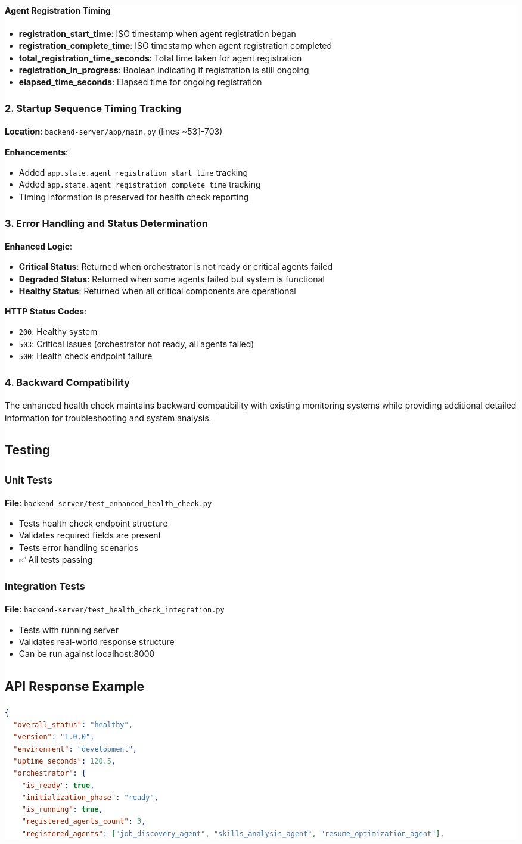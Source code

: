 #### Agent Registration Timing
- **registration_start_time**: ISO timestamp when agent registration began
- **registration_complete_time**: ISO timestamp when agent registration completed
- **total_registration_time_seconds**: Total time taken for agent registration
- **registration_in_progress**: Boolean indicating if registration is still ongoing
- **elapsed_time_seconds**: Elapsed time for ongoing registration

### 2. Startup Sequence Timing Tracking

**Location**: `backend-server/app/main.py` (lines ~531-703)

**Enhancements**:
- Added `app.state.agent_registration_start_time` tracking
- Added `app.state.agent_registration_complete_time` tracking
- Timing information is preserved for health check reporting

### 3. Error Handling and Status Determination

**Enhanced Logic**:
- **Critical Status**: Returned when orchestrator is not ready or critical agents failed
- **Degraded Status**: Returned when some agents failed but system is functional
- **Healthy Status**: Returned when all critical components are operational

**HTTP Status Codes**:
- `200`: Healthy system
- `503`: Critical issues (orchestrator not ready, all agents failed)
- `500`: Health check endpoint failure

### 4. Backward Compatibility

The enhanced health check maintains backward compatibility with existing monitoring systems while providing additional detailed information for troubleshooting and system analysis.

## Testing

### Unit Tests
**File**: `backend-server/test_enhanced_health_check.py`
- Tests health check endpoint structure
- Validates required fields are present
- Tests error handling scenarios
- ✅ All tests passing

### Integration Tests
**File**: `backend-server/test_health_check_integration.py`
- Tests with running server
- Validates real-world response structure
- Can be run against localhost:8000

## API Response Example

```json
{
  "overall_status": "healthy",
  "version": "1.0.0",
  "environment": "development",
  "uptime_seconds": 120.5,
  "orchestrator": {
    "is_ready": true,
    "initialization_phase": "ready",
    "is_running": true,
    "registered_agents_count": 3,
    "registered_agents": ["job_discovery_agent", "skills_analysis_agent", "resume_optimization_agent"],
```